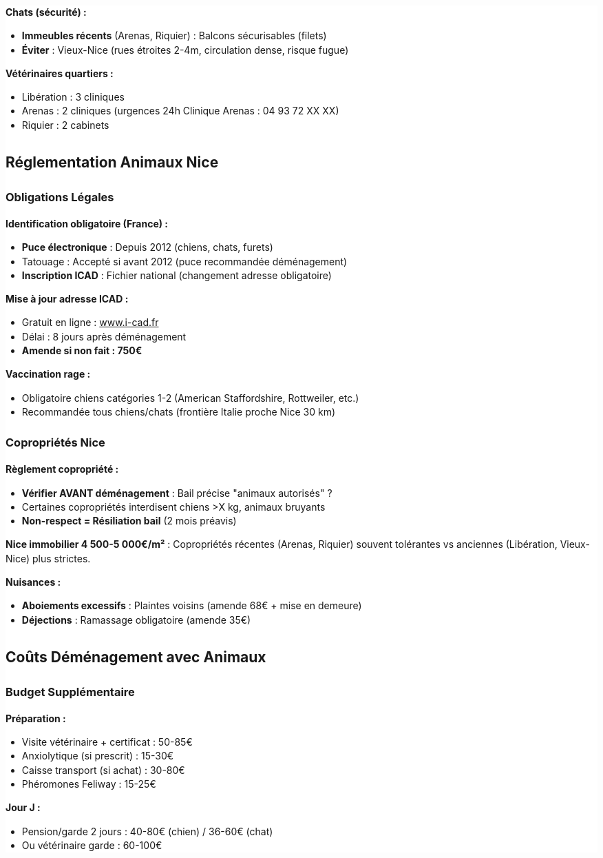 **Chats (sécurité) :**
- **Immeubles récents** (Arenas, Riquier) : Balcons sécurisables (filets)
- **Éviter** : Vieux-Nice (rues étroites 2-4m, circulation dense, risque fugue)

**Vétérinaires quartiers :**
- Libération : 3 cliniques
- Arenas : 2 cliniques (urgences 24h Clinique Arenas : 04 93 72 XX XX)
- Riquier : 2 cabinets

## Réglementation Animaux Nice

### Obligations Légales

**Identification obligatoire (France) :**
- **Puce électronique** : Depuis 2012 (chiens, chats, furets)
- Tatouage : Accepté si avant 2012 (puce recommandée déménagement)
- **Inscription ICAD** : Fichier national (changement adresse obligatoire)

**Mise à jour adresse ICAD :**
- Gratuit en ligne : www.i-cad.fr
- Délai : 8 jours après déménagement
- **Amende si non fait : 750€**

**Vaccination rage :**
- Obligatoire chiens catégories 1-2 (American Staffordshire, Rottweiler, etc.)
- Recommandée tous chiens/chats (frontière Italie proche Nice 30 km)

### Copropriétés Nice

**Règlement copropriété :**
- **Vérifier AVANT déménagement** : Bail précise "animaux autorisés" ?
- Certaines copropriétés interdisent chiens >X kg, animaux bruyants
- **Non-respect = Résiliation bail** (2 mois préavis)

**Nice immobilier 4 500-5 000€/m²** : Copropriétés récentes (Arenas, Riquier) souvent tolérantes vs anciennes (Libération, Vieux-Nice) plus strictes.

**Nuisances :**
- **Aboiements excessifs** : Plaintes voisins (amende 68€ + mise en demeure)
- **Déjections** : Ramassage obligatoire (amende 35€)

## Coûts Déménagement avec Animaux

### Budget Supplémentaire

**Préparation :**
- Visite vétérinaire + certificat : 50-85€
- Anxiolytique (si prescrit) : 15-30€
- Caisse transport (si achat) : 30-80€
- Phéromones Feliway : 15-25€

**Jour J :**
- Pension/garde 2 jours : 40-80€ (chien) / 36-60€ (chat)
- Ou vétérinaire garde : 60-100€
